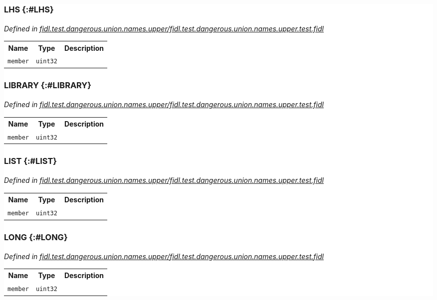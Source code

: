 ### LHS {:#LHS}
*Defined in [fidl.test.dangerous.union.names.upper/fidl.test.dangerous.union.names.upper.test.fidl](https://fuchsia.googlesource.com/fuchsia/+/master/garnet/tests/fidl-dangerous-identifiers/fidl/fidl.test.dangerous.union.names.upper.test.fidl#102)*


<table>
    <tr><th>Name</th><th>Type</th><th>Description</th></tr><tr>
            <td><code>member</code></td>
            <td>
                <code>uint32</code>
            </td>
            <td></td>
        </tr></table>

### LIBRARY {:#LIBRARY}
*Defined in [fidl.test.dangerous.union.names.upper/fidl.test.dangerous.union.names.upper.test.fidl](https://fuchsia.googlesource.com/fuchsia/+/master/garnet/tests/fidl-dangerous-identifiers/fidl/fidl.test.dangerous.union.names.upper.test.fidl#103)*


<table>
    <tr><th>Name</th><th>Type</th><th>Description</th></tr><tr>
            <td><code>member</code></td>
            <td>
                <code>uint32</code>
            </td>
            <td></td>
        </tr></table>

### LIST {:#LIST}
*Defined in [fidl.test.dangerous.union.names.upper/fidl.test.dangerous.union.names.upper.test.fidl](https://fuchsia.googlesource.com/fuchsia/+/master/garnet/tests/fidl-dangerous-identifiers/fidl/fidl.test.dangerous.union.names.upper.test.fidl#104)*


<table>
    <tr><th>Name</th><th>Type</th><th>Description</th></tr><tr>
            <td><code>member</code></td>
            <td>
                <code>uint32</code>
            </td>
            <td></td>
        </tr></table>

### LONG {:#LONG}
*Defined in [fidl.test.dangerous.union.names.upper/fidl.test.dangerous.union.names.upper.test.fidl](https://fuchsia.googlesource.com/fuchsia/+/master/garnet/tests/fidl-dangerous-identifiers/fidl/fidl.test.dangerous.union.names.upper.test.fidl#105)*


<table>
    <tr><th>Name</th><th>Type</th><th>Description</th></tr><tr>
            <td><code>member</code></td>
            <td>
                <code>uint32</code>
            </td>
            <td></td>
        </tr></table>
